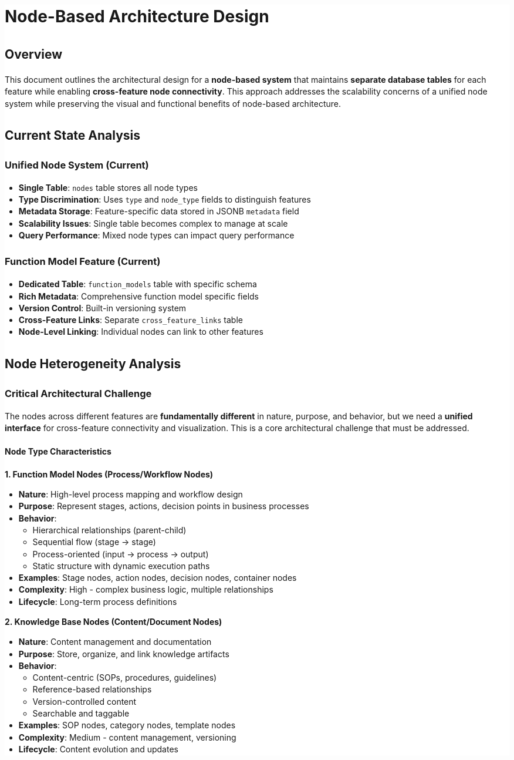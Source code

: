 # Node-Based Architecture Design

## Overview

This document outlines the architectural design for a **node-based system** that maintains **separate database tables** for each feature while enabling **cross-feature node connectivity**. This approach addresses the scalability concerns of a unified node system while preserving the visual and functional benefits of node-based architecture.

## Current State Analysis

### Unified Node System (Current)
- **Single Table**: `nodes` table stores all node types
- **Type Discrimination**: Uses `type` and `node_type` fields to distinguish features
- **Metadata Storage**: Feature-specific data stored in JSONB `metadata` field
- **Scalability Issues**: Single table becomes complex to manage at scale
- **Query Performance**: Mixed node types can impact query performance

### Function Model Feature (Current)
- **Dedicated Table**: `function_models` table with specific schema
- **Rich Metadata**: Comprehensive function model specific fields
- **Version Control**: Built-in versioning system
- **Cross-Feature Links**: Separate `cross_feature_links` table
- **Node-Level Linking**: Individual nodes can link to other features

## Node Heterogeneity Analysis

### Critical Architectural Challenge

The nodes across different features are **fundamentally different** in nature, purpose, and behavior, but we need a **unified interface** for cross-feature connectivity and visualization. This is a core architectural challenge that must be addressed.

#### Node Type Characteristics

**1. Function Model Nodes (Process/Workflow Nodes)**
- **Nature**: High-level process mapping and workflow design
- **Purpose**: Represent stages, actions, decision points in business processes
- **Behavior**: 
  - Hierarchical relationships (parent-child)
  - Sequential flow (stage → stage)
  - Process-oriented (input → process → output)
  - Static structure with dynamic execution paths
- **Examples**: Stage nodes, action nodes, decision nodes, container nodes
- **Complexity**: High - complex business logic, multiple relationships
- **Lifecycle**: Long-term process definitions

**2. Knowledge Base Nodes (Content/Document Nodes)**
- **Nature**: Content management and documentation
- **Purpose**: Store, organize, and link knowledge artifacts
- **Behavior**:
  - Content-centric (SOPs, procedures, guidelines)
  - Reference-based relationships
  - Version-controlled content
  - Searchable and taggable
- **Examples**: SOP nodes, category nodes, template nodes
- **Complexity**: Medium - content management, versioning
- **Lifecycle**: Content evolution and updates
